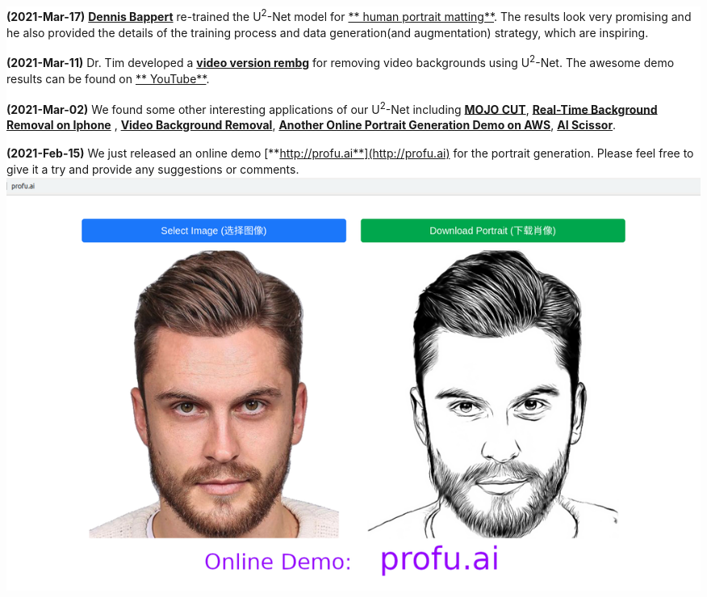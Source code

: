 **(2021-Mar-17)** [**Dennis Bappert**](https://github.com/dennisbappert) re-trained the U<sup>2</sup>-Net model for [**
human portrait matting**](https://github.com/dennisbappert/u-2-net-portrait). The results look very promising and he
also provided the details of the training process and data generation(and augmentation) strategy, which are inspiring.

**(2021-Mar-11)** Dr. Tim developed a [**video version rembg**](https://github.com/ecsplendid/rembg-greenscreen) for
removing video backgrounds using U<sup>2</sup>-Net. The awesome demo results can be found on [**
YouTube**](https://www.youtube.com/watch?v=4NjqR2vCV_k).

**(2021-Mar-02)** We found some other interesting applications of our U<sup>2</sup>-Net including [**MOJO
CUT**](https://play.google.com/store/apps/details?id=com.innoria.magicut&hl=en_CA&gl=US), [**Real-Time Background
Removal on
Iphone**](https://www.linkedin.com/feed/update/urn:li:activity:6752303661705170944/?updateEntityUrn=urn%3Ali%3Afs_feedUpdate%3A%28V2%2Curn%3Ali%3Aactivity%3A6752303661705170944%29)
, [**Video Background
Removal**](https://nisargkapkar.hashnode.dev/image-and-video-background-removal-using-deep-learning), [**Another Online
Portrait Generation Demo on AWS**](http://s3-website-hosting-u2net.s3-website-eu-west-1.amazonaws.com/), [**AI
Scissor**](https://qooba.net/2020/09/11/ai-scissors-sharp-cut-with-neural-networks/).

**(2021-Feb-15)** We just released an online demo [**http://profu.ai**](http://profu.ai) for the portrait generation.
Please feel free to give it a try and provide any suggestions or comments. <br/>
![Profuai](figures/profuai.png) <br/>
